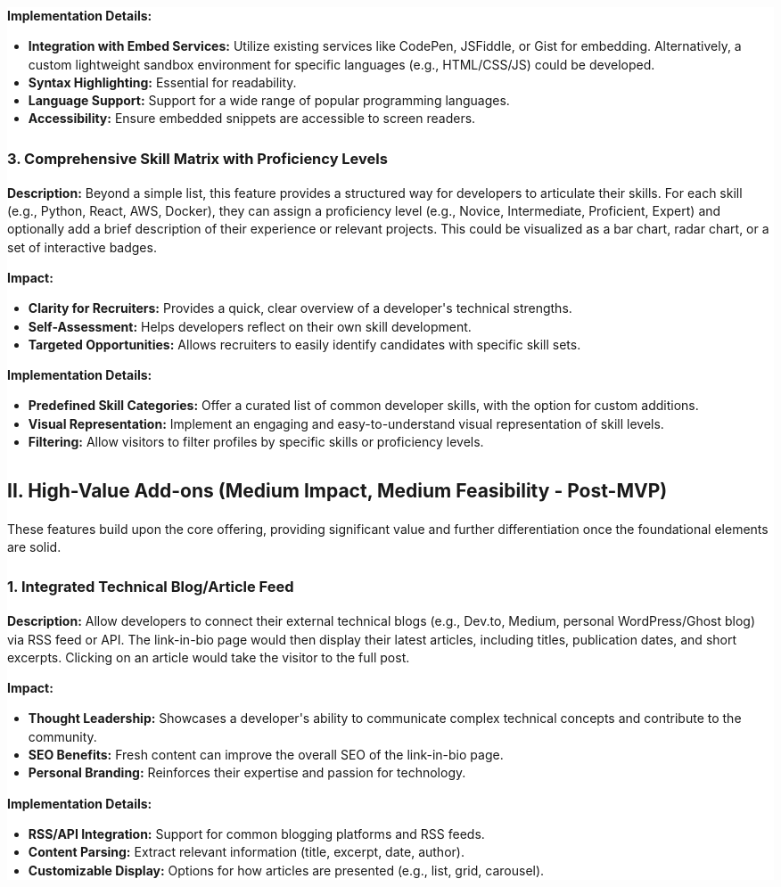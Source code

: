 **Implementation Details:**
*   **Integration with Embed Services:** Utilize existing services like CodePen, JSFiddle, or Gist for embedding. Alternatively, a custom lightweight sandbox environment for specific languages (e.g., HTML/CSS/JS) could be developed.
*   **Syntax Highlighting:** Essential for readability.
*   **Language Support:** Support for a wide range of popular programming languages.
*   **Accessibility:** Ensure embedded snippets are accessible to screen readers.

### 3. Comprehensive Skill Matrix with Proficiency Levels

**Description:** Beyond a simple list, this feature provides a structured way for developers to articulate their skills. For each skill (e.g., Python, React, AWS, Docker), they can assign a proficiency level (e.g., Novice, Intermediate, Proficient, Expert) and optionally add a brief description of their experience or relevant projects. This could be visualized as a bar chart, radar chart, or a set of interactive badges.

**Impact:**
*   **Clarity for Recruiters:** Provides a quick, clear overview of a developer's technical strengths.
*   **Self-Assessment:** Helps developers reflect on their own skill development.
*   **Targeted Opportunities:** Allows recruiters to easily identify candidates with specific skill sets.

**Implementation Details:**
*   **Predefined Skill Categories:** Offer a curated list of common developer skills, with the option for custom additions.
*   **Visual Representation:** Implement an engaging and easy-to-understand visual representation of skill levels.
*   **Filtering:** Allow visitors to filter profiles by specific skills or proficiency levels.

## II. High-Value Add-ons (Medium Impact, Medium Feasibility - Post-MVP)

These features build upon the core offering, providing significant value and further differentiation once the foundational elements are solid.

### 1. Integrated Technical Blog/Article Feed

**Description:** Allow developers to connect their external technical blogs (e.g., Dev.to, Medium, personal WordPress/Ghost blog) via RSS feed or API. The link-in-bio page would then display their latest articles, including titles, publication dates, and short excerpts. Clicking on an article would take the visitor to the full post.

**Impact:**
*   **Thought Leadership:** Showcases a developer's ability to communicate complex technical concepts and contribute to the community.
*   **SEO Benefits:** Fresh content can improve the overall SEO of the link-in-bio page.
*   **Personal Branding:** Reinforces their expertise and passion for technology.

**Implementation Details:**
*   **RSS/API Integration:** Support for common blogging platforms and RSS feeds.
*   **Content Parsing:** Extract relevant information (title, excerpt, date, author).
*   **Customizable Display:** Options for how articles are presented (e.g., list, grid, carousel).
